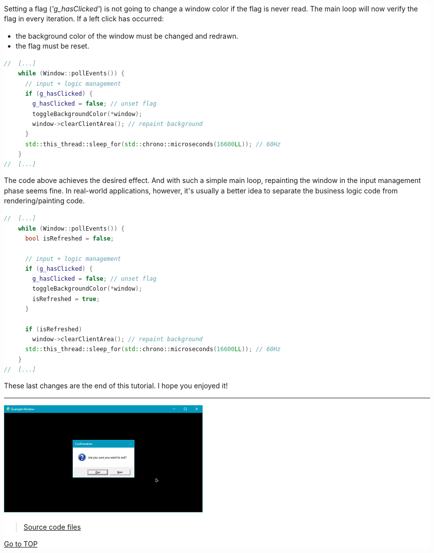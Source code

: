 Setting a flag (*'g_hasClicked'*) is not going to change a window color if the flag is never read.
The main loop will now verify the flag in every iteration.
If a left click has occurred:
* the background color of the window must be changed and redrawn.
* the flag must be reset.
```cpp
//  [...]
    while (Window::pollEvents()) {
      // input + logic management
      if (g_hasClicked) {
        g_hasClicked = false; // unset flag
        toggleBackgroundColor(*window);
        window->clearClientArea(); // repaint background
      }
      std::this_thread::sleep_for(std::chrono::microseconds(16600LL)); // 60Hz
    }
//  [...]
```

The code above achieves the desired effect.
And with such a simple main loop, repainting the window in the input management phase seems fine.
In real-world applications, however, it's usually a better idea 
to separate the business logic code from rendering/painting code.
```cpp
//  [...]
    while (Window::pollEvents()) {
      bool isRefreshed = false;

      // input + logic management
      if (g_hasClicked) {
        g_hasClicked = false; // unset flag
        toggleBackgroundColor(*window);
        isRefreshed = true;
      }

      if (isRefreshed)
        window->clearClientArea(); // repaint background
      std::this_thread::sleep_for(std::chrono::microseconds(16600LL)); // 60Hz
    }
//  [...]
```

These last changes are the end of this tutorial. I hope you enjoyed it!

---

![Example01](../_img/01_base_window.png)

> [Source code files](../01-1_base_window)

[Go to TOP](#example-1---basic-window)
